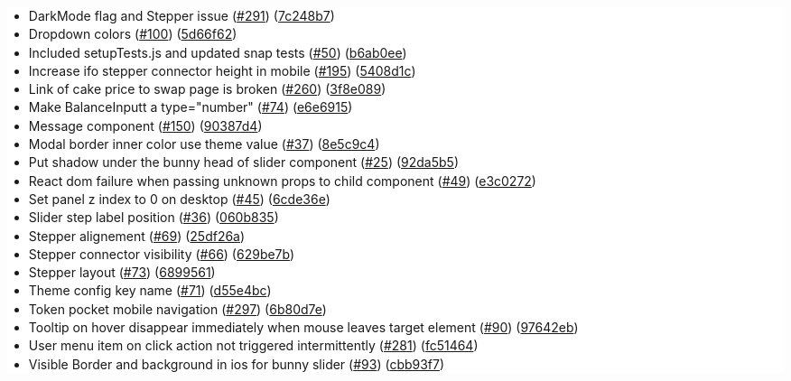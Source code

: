 * DarkMode flag and Stepper issue ([#291](https://github.com/pancakeswap/pancake-toolkit/tree/master/packages/pancake-uikit/issues/291)) ([7c248b7](https://github.com/pancakeswap/pancake-toolkit/tree/master/packages/pancake-uikit/commit/7c248b7031b8a0c6d8173e5eb64dac76df235226))
* Dropdown colors ([#100](https://github.com/pancakeswap/pancake-toolkit/tree/master/packages/pancake-uikit/issues/100)) ([5d66f62](https://github.com/pancakeswap/pancake-toolkit/tree/master/packages/pancake-uikit/commit/5d66f62db5234bc8d59d836ba65713b79b5ecbbf))
* Included setupTests.js and updated snap tests ([#50](https://github.com/pancakeswap/pancake-toolkit/tree/master/packages/pancake-uikit/issues/50)) ([b6ab0ee](https://github.com/pancakeswap/pancake-toolkit/tree/master/packages/pancake-uikit/commit/b6ab0ee48e82c8ac88b288e1f790e1c91babb93d))
* Increase ifo stepper connector height in mobile ([#195](https://github.com/pancakeswap/pancake-toolkit/tree/master/packages/pancake-uikit/issues/195)) ([5408d1c](https://github.com/pancakeswap/pancake-toolkit/tree/master/packages/pancake-uikit/commit/5408d1ca6099154d5385b0aaecf5015fdf8b4d20))
* Link of cake price to swap page is broken ([#260](https://github.com/pancakeswap/pancake-toolkit/tree/master/packages/pancake-uikit/issues/260)) ([3f8e089](https://github.com/pancakeswap/pancake-toolkit/tree/master/packages/pancake-uikit/commit/3f8e0892a93975468b086758093e1a2ca5d6dd73))
* Make BalanceInputt a type="number" ([#74](https://github.com/pancakeswap/pancake-toolkit/tree/master/packages/pancake-uikit/issues/74)) ([e6e6915](https://github.com/pancakeswap/pancake-toolkit/tree/master/packages/pancake-uikit/commit/e6e69151a79c35f9c736b1fb996cebb99ce526fc))
* Message component ([#150](https://github.com/pancakeswap/pancake-toolkit/tree/master/packages/pancake-uikit/issues/150)) ([90387d4](https://github.com/pancakeswap/pancake-toolkit/tree/master/packages/pancake-uikit/commit/90387d4cc5758763476d1d20c0a9b8d63588c689))
* Modal border inner color use theme value ([#37](https://github.com/pancakeswap/pancake-toolkit/tree/master/packages/pancake-uikit/issues/37)) ([8e5c9c4](https://github.com/pancakeswap/pancake-toolkit/tree/master/packages/pancake-uikit/commit/8e5c9c409b38059f70f6746bc769f4eced009660))
* Put shadow under the bunny head of slider component ([#25](https://github.com/pancakeswap/pancake-toolkit/tree/master/packages/pancake-uikit/issues/25)) ([92da5b5](https://github.com/pancakeswap/pancake-toolkit/tree/master/packages/pancake-uikit/commit/92da5b5cf746c1a3e10d05c3e5344943a926d943))
* React dom failure when passing unknown props to child component ([#49](https://github.com/pancakeswap/pancake-toolkit/tree/master/packages/pancake-uikit/issues/49)) ([e3c0272](https://github.com/pancakeswap/pancake-toolkit/tree/master/packages/pancake-uikit/commit/e3c02729bb5c1391d6179a7da6c38bdee6f741bf))
* Set panel z index to 0 on desktop ([#45](https://github.com/pancakeswap/pancake-toolkit/tree/master/packages/pancake-uikit/issues/45)) ([6cde36e](https://github.com/pancakeswap/pancake-toolkit/tree/master/packages/pancake-uikit/commit/6cde36ee73b2075de85ef809bed3f959e46de6e2))
* Slider step label position ([#36](https://github.com/pancakeswap/pancake-toolkit/tree/master/packages/pancake-uikit/issues/36)) ([060b835](https://github.com/pancakeswap/pancake-toolkit/tree/master/packages/pancake-uikit/commit/060b835c68d67d83575f3f8783c2610133798aea))
* Stepper alignement ([#69](https://github.com/pancakeswap/pancake-toolkit/tree/master/packages/pancake-uikit/issues/69)) ([25df26a](https://github.com/pancakeswap/pancake-toolkit/tree/master/packages/pancake-uikit/commit/25df26a9c9e6668c4e0ccd8171df6f748b41dccf))
* Stepper connector visibility ([#66](https://github.com/pancakeswap/pancake-toolkit/tree/master/packages/pancake-uikit/issues/66)) ([629be7b](https://github.com/pancakeswap/pancake-toolkit/tree/master/packages/pancake-uikit/commit/629be7b33cc3c7d95499ca67b7a175a29f3f7225))
* Stepper layout ([#73](https://github.com/pancakeswap/pancake-toolkit/tree/master/packages/pancake-uikit/issues/73)) ([6899561](https://github.com/pancakeswap/pancake-toolkit/tree/master/packages/pancake-uikit/commit/6899561397a065e625b9ea2461f5d1a7b328fa3a))
* Theme config key name ([#71](https://github.com/pancakeswap/pancake-toolkit/tree/master/packages/pancake-uikit/issues/71)) ([d55e4bc](https://github.com/pancakeswap/pancake-toolkit/tree/master/packages/pancake-uikit/commit/d55e4bc76486d9c04df62b7e1359b394a8b89dd8))
* Token pocket mobile navigation ([#297](https://github.com/pancakeswap/pancake-toolkit/tree/master/packages/pancake-uikit/issues/297)) ([6b80d7e](https://github.com/pancakeswap/pancake-toolkit/tree/master/packages/pancake-uikit/commit/6b80d7e81060ada8af69ece1e61dc275a96a5cfc))
* Tooltip on hover disappear immediately when mouse leaves target element ([#90](https://github.com/pancakeswap/pancake-toolkit/tree/master/packages/pancake-uikit/issues/90)) ([97642eb](https://github.com/pancakeswap/pancake-toolkit/tree/master/packages/pancake-uikit/commit/97642eb9f5b9d58a23107e692219362c83711917))
* User menu item on click action not triggered intermittently ([#281](https://github.com/pancakeswap/pancake-toolkit/tree/master/packages/pancake-uikit/issues/281)) ([fc51464](https://github.com/pancakeswap/pancake-toolkit/tree/master/packages/pancake-uikit/commit/fc5146454b6a9841101fc42ad1f0939b1de176c8))
* Visible Border and background in ios for bunny slider ([#93](https://github.com/pancakeswap/pancake-toolkit/tree/master/packages/pancake-uikit/issues/93)) ([cbb93f7](https://github.com/pancakeswap/pancake-toolkit/tree/master/packages/pancake-uikit/commit/cbb93f7c7655e072ded9857cdef08f6b36bfa301))